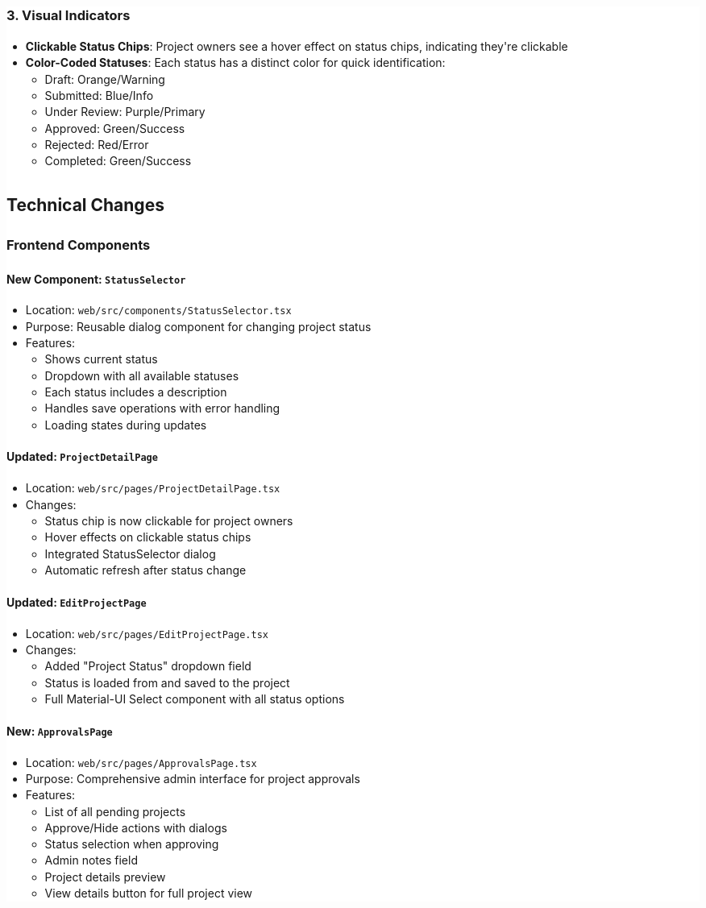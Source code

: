 ### 3. **Visual Indicators**
- **Clickable Status Chips**: Project owners see a hover effect on status chips, indicating they're clickable
- **Color-Coded Statuses**: Each status has a distinct color for quick identification:
  - Draft: Orange/Warning
  - Submitted: Blue/Info
  - Under Review: Purple/Primary
  - Approved: Green/Success
  - Rejected: Red/Error
  - Completed: Green/Success

## Technical Changes

### Frontend Components

#### New Component: `StatusSelector`
- Location: `web/src/components/StatusSelector.tsx`
- Purpose: Reusable dialog component for changing project status
- Features:
  - Shows current status
  - Dropdown with all available statuses
  - Each status includes a description
  - Handles save operations with error handling
  - Loading states during updates

#### Updated: `ProjectDetailPage`
- Location: `web/src/pages/ProjectDetailPage.tsx`
- Changes:
  - Status chip is now clickable for project owners
  - Hover effects on clickable status chips
  - Integrated StatusSelector dialog
  - Automatic refresh after status change

#### Updated: `EditProjectPage`
- Location: `web/src/pages/EditProjectPage.tsx`
- Changes:
  - Added "Project Status" dropdown field
  - Status is loaded from and saved to the project
  - Full Material-UI Select component with all status options

#### New: `ApprovalsPage`
- Location: `web/src/pages/ApprovalsPage.tsx`
- Purpose: Comprehensive admin interface for project approvals
- Features:
  - List of all pending projects
  - Approve/Hide actions with dialogs
  - Status selection when approving
  - Admin notes field
  - Project details preview
  - View details button for full project view
